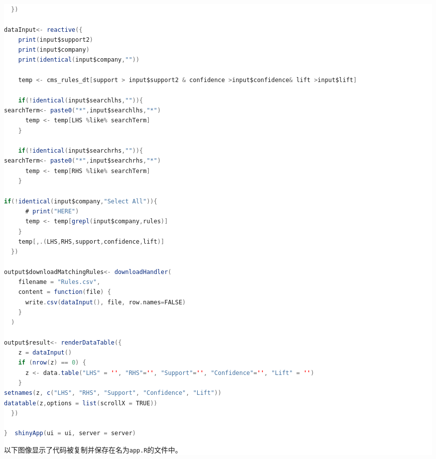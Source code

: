 ```scala
  }) 

dataInput<- reactive({ 
    print(input$support2) 
    print(input$company) 
    print(identical(input$company,"")) 

    temp <- cms_rules_dt[support > input$support2 & confidence >input$confidence& lift >input$lift] 

    if(!identical(input$searchlhs,"")){ 
searchTerm<- paste0("*",input$searchlhs,"*") 
      temp <- temp[LHS %like% searchTerm] 
    } 

    if(!identical(input$searchrhs,"")){ 
searchTerm<- paste0("*",input$searchrhs,"*") 
      temp <- temp[RHS %like% searchTerm] 
    } 

if(!identical(input$company,"Select All")){ 
      # print("HERE") 
      temp <- temp[grepl(input$company,rules)] 
    } 
    temp[,.(LHS,RHS,support,confidence,lift)] 
  }) 

output$downloadMatchingRules<- downloadHandler( 
    filename = "Rules.csv", 
    content = function(file) { 
      write.csv(dataInput(), file, row.names=FALSE) 
    } 
  ) 

output$result<- renderDataTable({ 
    z = dataInput() 
    if (nrow(z) == 0) { 
      z <- data.table("LHS" = '', "RHS"='', "Support"='', "Confidence"='', "Lift" = '') 
    } 
setnames(z, c("LHS", "RHS", "Support", "Confidence", "Lift")) 
datatable(z,options = list(scrollX = TRUE)) 
  }) 

}  shinyApp(ui = ui, server = server)
```

以下图像显示了代码被复制并保存在名为`app.R`的文件中。
